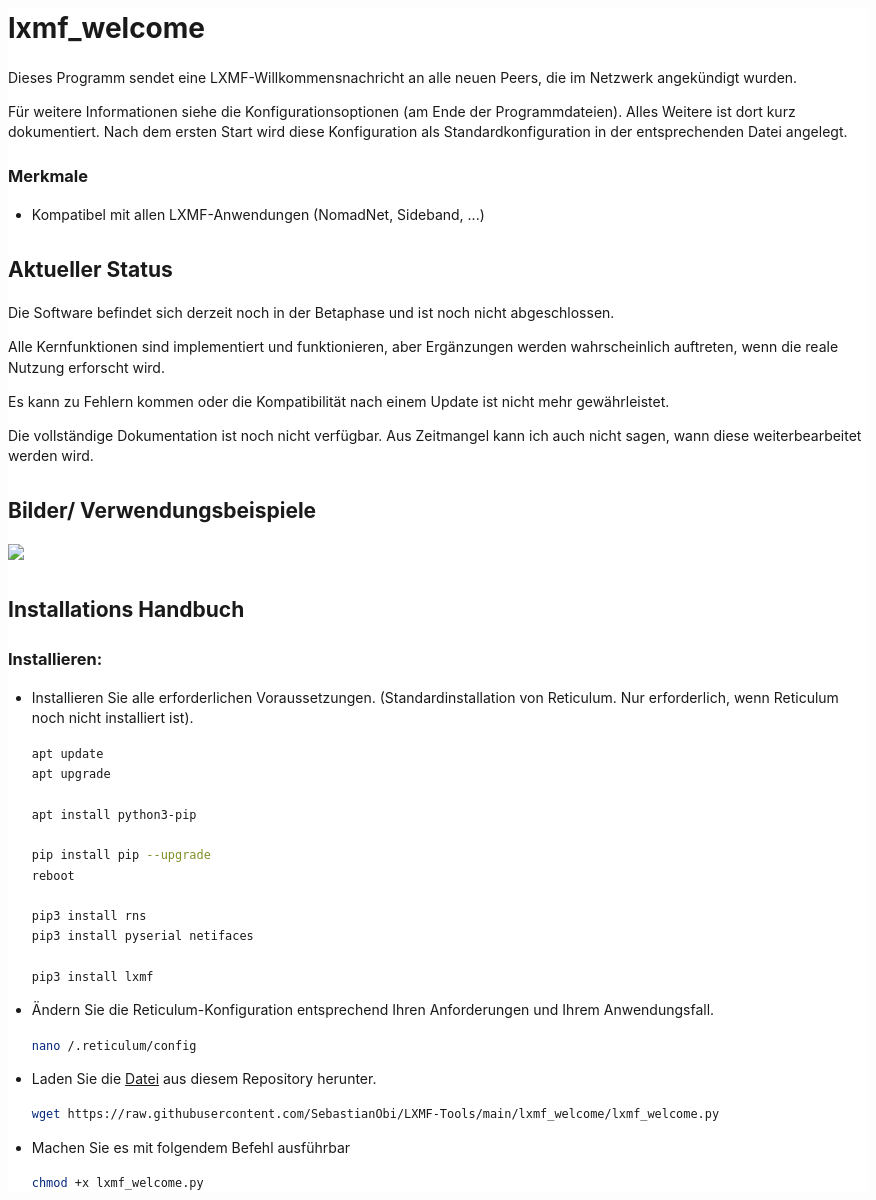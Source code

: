 # lxmf_welcome
Dieses Programm sendet eine LXMF-Willkommensnachricht an alle neuen Peers, die im Netzwerk angekündigt wurden.

Für weitere Informationen siehe die Konfigurationsoptionen (am Ende der Programmdateien). Alles Weitere ist dort kurz dokumentiert. Nach dem ersten Start wird diese Konfiguration als Standardkonfiguration in der entsprechenden Datei angelegt.


### Merkmale
- Kompatibel mit allen LXMF-Anwendungen (NomadNet, Sideband, ...)


## Aktueller Status
Die Software befindet sich derzeit noch in der Betaphase und ist noch nicht abgeschlossen.

Alle Kernfunktionen sind implementiert und funktionieren, aber Ergänzungen werden wahrscheinlich auftreten, wenn die reale Nutzung erforscht wird.

Es kann zu Fehlern kommen oder die Kompatibilität nach einem Update ist nicht mehr gewährleistet.

Die vollständige Dokumentation ist noch nicht verfügbar. Aus Zeitmangel kann ich auch nicht sagen, wann diese weiterbearbeitet werden wird.


## Bilder/ Verwendungsbeispiele
<img src="../docs/screenshots/lxmf_welcome_01.png" width="200px">


## Installations Handbuch

### Installieren:
- Installieren Sie alle erforderlichen Voraussetzungen. (Standardinstallation von Reticulum. Nur erforderlich, wenn Reticulum noch nicht installiert ist).
  ```bash
  apt update
  apt upgrade
  
  apt install python3-pip
  
  pip install pip --upgrade
  reboot
  
  pip3 install rns
  pip3 install pyserial netifaces
  
  pip3 install lxmf
  ```
- Ändern Sie die Reticulum-Konfiguration entsprechend Ihren Anforderungen und Ihrem Anwendungsfall.
  ```bash
  nano /.reticulum/config
  ```
- Laden Sie die [Datei](lxmf_welcome.py) aus diesem Repository herunter.
  ```bash
  wget https://raw.githubusercontent.com/SebastianObi/LXMF-Tools/main/lxmf_welcome/lxmf_welcome.py
  ```
- Machen Sie es mit folgendem Befehl ausführbar
  ```bash
  chmod +x lxmf_welcome.py
  ```
